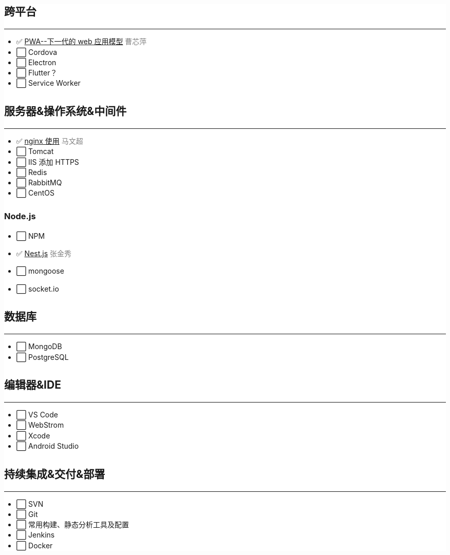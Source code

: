 ## 跨平台

---

- ✅ [PWA--下一代的 web 应用模型](/2020/08/06/PWA-下一代的web应用模型) <font color='grey'>曹芯萍</font>
- ⬜ Cordova
- ⬜ Electron
- ⬜ Flutter？
- ⬜ Service Worker

## 服务器&操作系统&中间件

---

- ✅ [nginx 使用](/2020/11/19/nginx入门/) <font color='grey'>马文超</font>
- ⬜ Tomcat
- ⬜ IIS 添加 HTTPS
- ⬜ Redis
- ⬜ RabbitMQ
- ⬜ CentOS

### Node.js

- ⬜ NPM
- ✅ [Nest.js](/2020/10/23/Nest-js-基本概念介绍) <font color='grey'>张金秀</font>

- ⬜ mongoose
- ⬜ socket.io

## 数据库

---

- ⬜ MongoDB
- ⬜ PostgreSQL

## 编辑器&IDE

---

- ⬜ VS Code
- ⬜ WebStrom
- ⬜ Xcode
- ⬜ Android Studio

## 持续集成&交付&部署

---

- ⬜ SVN
- ⬜ Git
- ⬜ 常用构建、静态分析工具及配置
- ⬜ Jenkins
- ⬜ Docker
